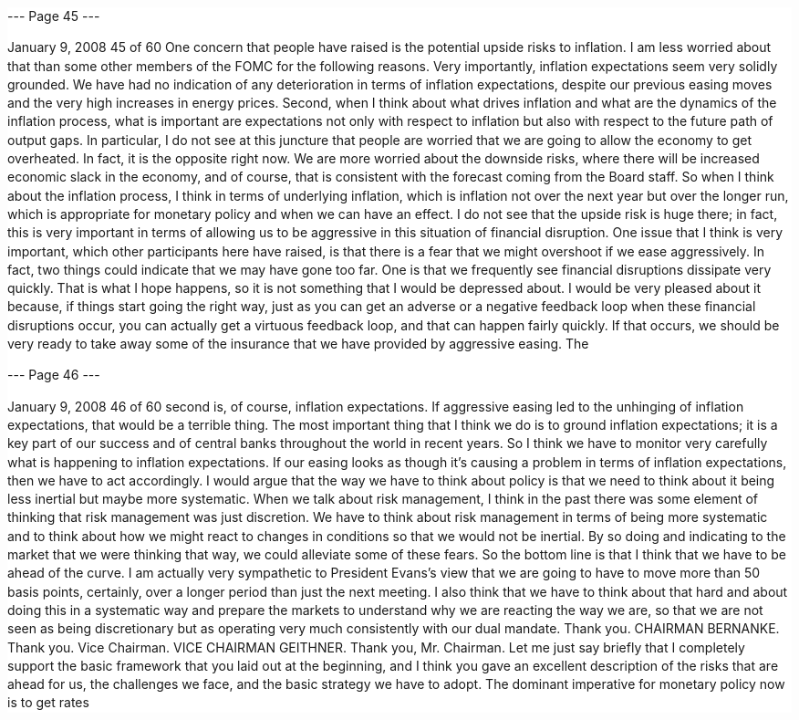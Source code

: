 --- Page 45 ---

January 9, 2008 45 of 60
One concern that people have raised is the potential upside risks to inflation. I am less
worried about that than some other members of the FOMC for the following reasons. Very
importantly, inflation expectations seem very solidly grounded. We have had no indication of
any deterioration in terms of inflation expectations, despite our previous easing moves and the
very high increases in energy prices. Second, when I think about what drives inflation and what
are the dynamics of the inflation process, what is important are expectations not only with
respect to inflation but also with respect to the future path of output gaps. In particular, I do not
see at this juncture that people are worried that we are going to allow the economy to get
overheated. In fact, it is the opposite right now. We are more worried about the downside risks,
where there will be increased economic slack in the economy, and of course, that is consistent
with the forecast coming from the Board staff. So when I think about the inflation process, I
think in terms of underlying inflation, which is inflation not over the next year but over the
longer run, which is appropriate for monetary policy and when we can have an effect. I do not
see that the upside risk is huge there; in fact, this is very important in terms of allowing us to be
aggressive in this situation of financial disruption.
One issue that I think is very important, which other participants here have raised, is that
there is a fear that we might overshoot if we ease aggressively. In fact, two things could indicate
that we may have gone too far. One is that we frequently see financial disruptions dissipate very
quickly. That is what I hope happens, so it is not something that I would be depressed about. I
would be very pleased about it because, if things start going the right way, just as you can get an
adverse or a negative feedback loop when these financial disruptions occur, you can actually get
a virtuous feedback loop, and that can happen fairly quickly. If that occurs, we should be very
ready to take away some of the insurance that we have provided by aggressive easing. The

--- Page 46 ---

January 9, 2008 46 of 60
second is, of course, inflation expectations. If aggressive easing led to the unhinging of inflation
expectations, that would be a terrible thing. The most important thing that I think we do is to
ground inflation expectations; it is a key part of our success and of central banks throughout the
world in recent years. So I think we have to monitor very carefully what is happening to
inflation expectations. If our easing looks as though it’s causing a problem in terms of inflation
expectations, then we have to act accordingly.
I would argue that the way we have to think about policy is that we need to think about it
being less inertial but maybe more systematic. When we talk about risk management, I think in
the past there was some element of thinking that risk management was just discretion. We have
to think about risk management in terms of being more systematic and to think about how we
might react to changes in conditions so that we would not be inertial. By so doing and indicating
to the market that we were thinking that way, we could alleviate some of these fears.
So the bottom line is that I think that we have to be ahead of the curve. I am actually
very sympathetic to President Evans’s view that we are going to have to move more than
50 basis points, certainly, over a longer period than just the next meeting. I also think that we
have to think about that hard and about doing this in a systematic way and prepare the markets to
understand why we are reacting the way we are, so that we are not seen as being discretionary
but as operating very much consistently with our dual mandate. Thank you.
CHAIRMAN BERNANKE. Thank you. Vice Chairman.
VICE CHAIRMAN GEITHNER. Thank you, Mr. Chairman. Let me just say briefly that
I completely support the basic framework that you laid out at the beginning, and I think you gave
an excellent description of the risks that are ahead for us, the challenges we face, and the basic
strategy we have to adopt. The dominant imperative for monetary policy now is to get rates

